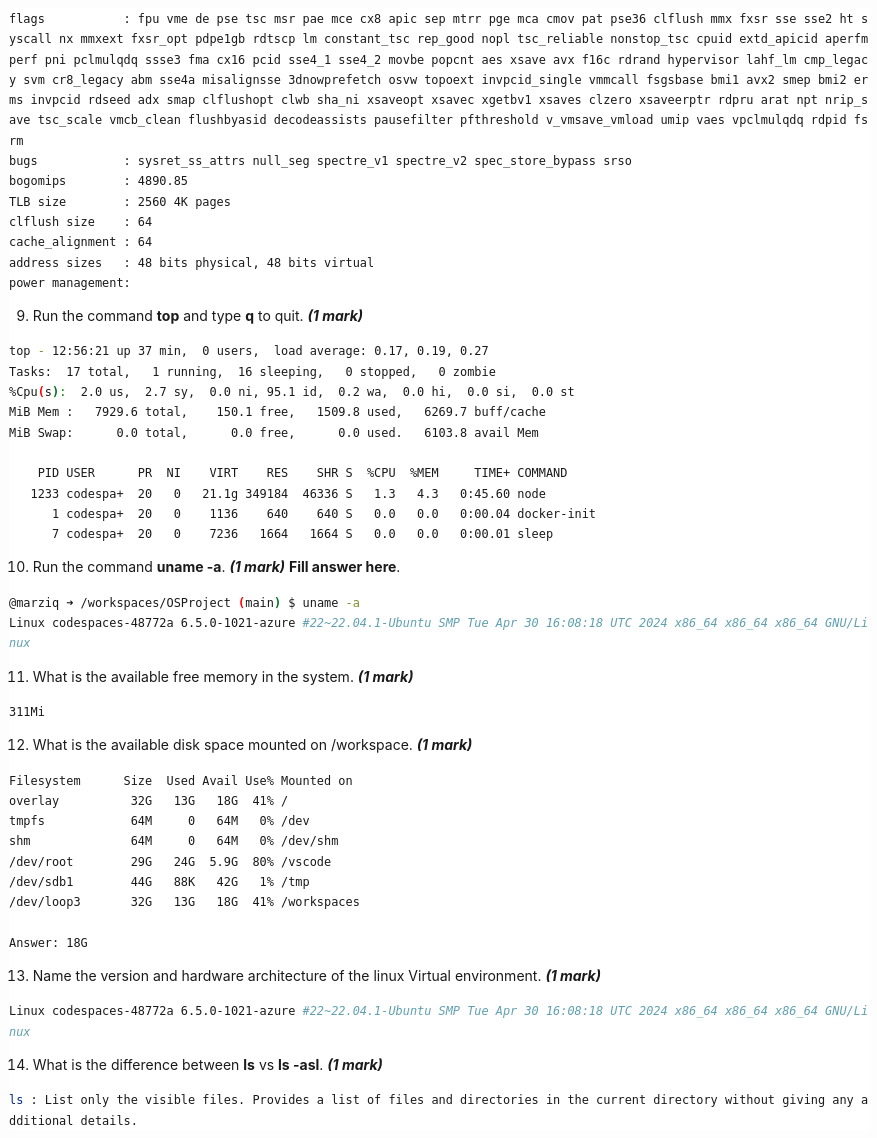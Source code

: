 ```bash
flags           : fpu vme de pse tsc msr pae mce cx8 apic sep mtrr pge mca cmov pat pse36 clflush mmx fxsr sse sse2 ht syscall nx mmxext fxsr_opt pdpe1gb rdtscp lm constant_tsc rep_good nopl tsc_reliable nonstop_tsc cpuid extd_apicid aperfmperf pni pclmulqdq ssse3 fma cx16 pcid sse4_1 sse4_2 movbe popcnt aes xsave avx f16c rdrand hypervisor lahf_lm cmp_legacy svm cr8_legacy abm sse4a misalignsse 3dnowprefetch osvw topoext invpcid_single vmmcall fsgsbase bmi1 avx2 smep bmi2 erms invpcid rdseed adx smap clflushopt clwb sha_ni xsaveopt xsavec xgetbv1 xsaves clzero xsaveerptr rdpru arat npt nrip_save tsc_scale vmcb_clean flushbyasid decodeassists pausefilter pfthreshold v_vmsave_vmload umip vaes vpclmulqdq rdpid fsrm
bugs            : sysret_ss_attrs null_seg spectre_v1 spectre_v2 spec_store_bypass srso
bogomips        : 4890.85
TLB size        : 2560 4K pages
clflush size    : 64
cache_alignment : 64
address sizes   : 48 bits physical, 48 bits virtual
power management:
```
9. Run the command **top** and type **q** to quit. ***(1 mark)***
```bash
top - 12:56:21 up 37 min,  0 users,  load average: 0.17, 0.19, 0.27
Tasks:  17 total,   1 running,  16 sleeping,   0 stopped,   0 zombie
%Cpu(s):  2.0 us,  2.7 sy,  0.0 ni, 95.1 id,  0.2 wa,  0.0 hi,  0.0 si,  0.0 st
MiB Mem :   7929.6 total,    150.1 free,   1509.8 used,   6269.7 buff/cache
MiB Swap:      0.0 total,      0.0 free,      0.0 used.   6103.8 avail Mem 

    PID USER      PR  NI    VIRT    RES    SHR S  %CPU  %MEM     TIME+ COMMAND                                                             
   1233 codespa+  20   0   21.1g 349184  46336 S   1.3   4.3   0:45.60 node                                                                
      1 codespa+  20   0    1136    640    640 S   0.0   0.0   0:00.04 docker-init                                                         
      7 codespa+  20   0    7236   1664   1664 S   0.0   0.0   0:00.01 sleep  
```
10. Run the command **uname -a**. ***(1 mark)*** __Fill answer here__.
```bash
@marziq ➜ /workspaces/OSProject (main) $ uname -a
Linux codespaces-48772a 6.5.0-1021-azure #22~22.04.1-Ubuntu SMP Tue Apr 30 16:08:18 UTC 2024 x86_64 x86_64 x86_64 GNU/Linux
```
11. What is the available free memory in the system. ***(1 mark)***
```bash
311Mi
```
12. What is the available disk space mounted on /workspace. ***(1 mark)*** 
```bash
Filesystem      Size  Used Avail Use% Mounted on
overlay          32G   13G   18G  41% /
tmpfs            64M     0   64M   0% /dev
shm              64M     0   64M   0% /dev/shm
/dev/root        29G   24G  5.9G  80% /vscode
/dev/sdb1        44G   88K   42G   1% /tmp
/dev/loop3       32G   13G   18G  41% /workspaces

Answer: 18G
```
13. Name the version and hardware architecture of the linux Virtual environment. ***(1 mark)*** 
```bash
Linux codespaces-48772a 6.5.0-1021-azure #22~22.04.1-Ubuntu SMP Tue Apr 30 16:08:18 UTC 2024 x86_64 x86_64 x86_64 GNU/Linux
```
14. What is the difference between **ls** vs **ls -asl**. ***(1 mark)*** 
```bash
ls : List only the visible files. Provides a list of files and directories in the current directory without giving any additional details. 

```